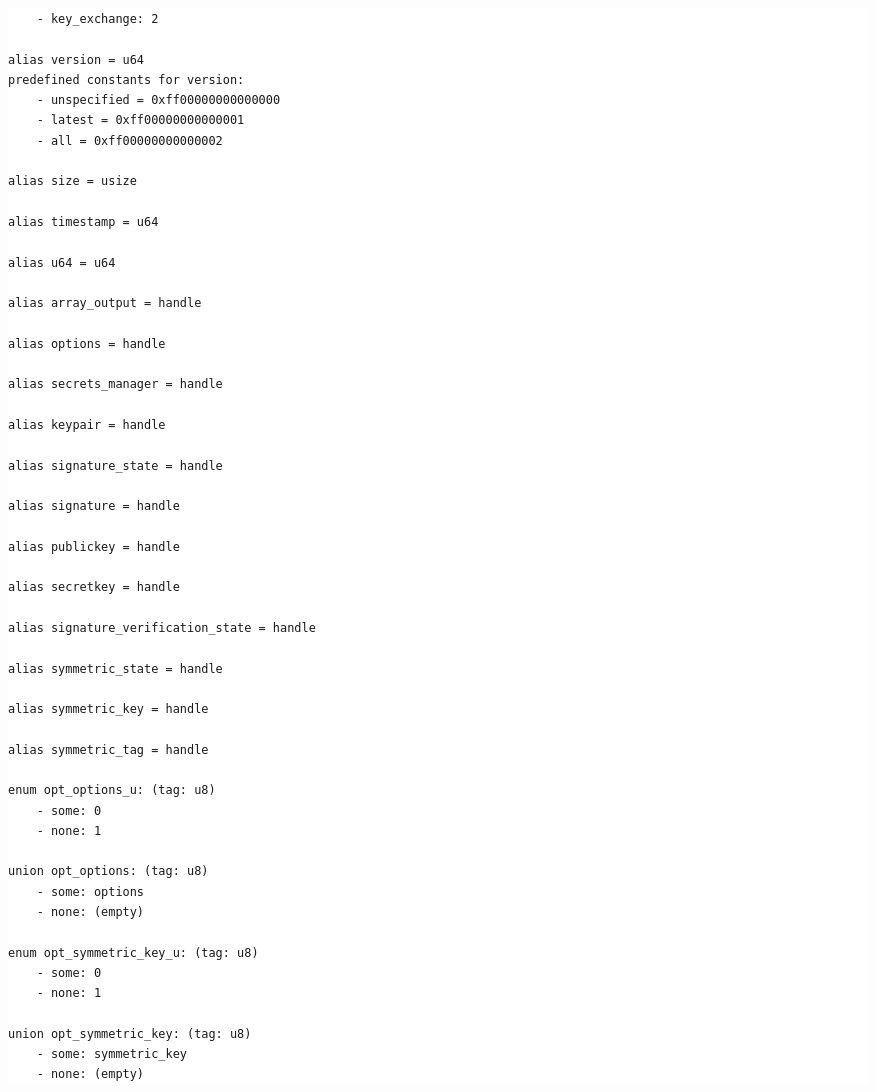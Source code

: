 ```text
    - key_exchange: 2

alias version = u64
predefined constants for version:
    - unspecified = 0xff00000000000000
    - latest = 0xff00000000000001
    - all = 0xff00000000000002

alias size = usize

alias timestamp = u64

alias u64 = u64

alias array_output = handle

alias options = handle

alias secrets_manager = handle

alias keypair = handle

alias signature_state = handle

alias signature = handle

alias publickey = handle

alias secretkey = handle

alias signature_verification_state = handle

alias symmetric_state = handle

alias symmetric_key = handle

alias symmetric_tag = handle

enum opt_options_u: (tag: u8)
    - some: 0
    - none: 1

union opt_options: (tag: u8)
    - some: options
    - none: (empty)

enum opt_symmetric_key_u: (tag: u8)
    - some: 0
    - none: 1

union opt_symmetric_key: (tag: u8)
    - some: symmetric_key
    - none: (empty)
```
